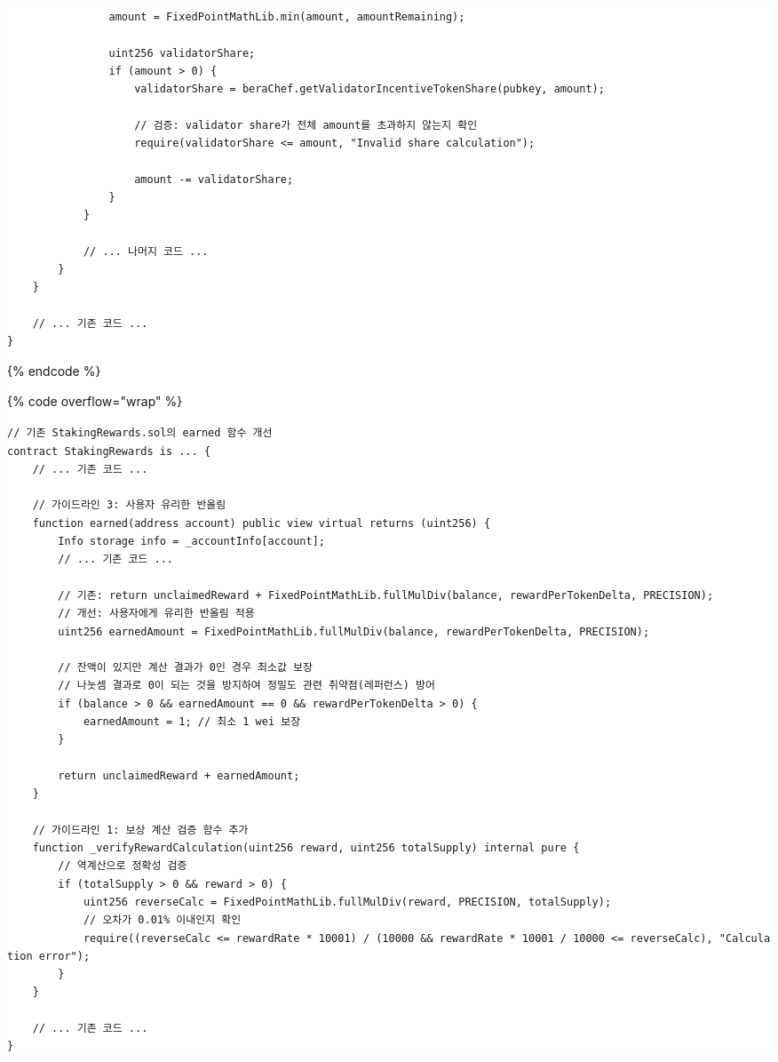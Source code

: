 ```solidity
                amount = FixedPointMathLib.min(amount, amountRemaining);

                uint256 validatorShare;
                if (amount > 0) {
                    validatorShare = beraChef.getValidatorIncentiveTokenShare(pubkey, amount);

                    // 검증: validator share가 전체 amount를 초과하지 않는지 확인
                    require(validatorShare <= amount, "Invalid share calculation");

                    amount -= validatorShare;
                }
            }

            // ... 나머지 코드 ...
        }
    }

    // ... 기존 코드 ...
}
```

{% endcode %}

{% code overflow="wrap" %}

```solidity
// 기존 StakingRewards.sol의 earned 함수 개선
contract StakingRewards is ... {
    // ... 기존 코드 ...

    // 가이드라인 3: 사용자 유리한 반올림
    function earned(address account) public view virtual returns (uint256) {
        Info storage info = _accountInfo[account];
        // ... 기존 코드 ...

        // 기존: return unclaimedReward + FixedPointMathLib.fullMulDiv(balance, rewardPerTokenDelta, PRECISION);
        // 개선: 사용자에게 유리한 반올림 적용
        uint256 earnedAmount = FixedPointMathLib.fullMulDiv(balance, rewardPerTokenDelta, PRECISION);

        // 잔액이 있지만 계산 결과가 0인 경우 최소값 보장
        // 나눗셈 결과로 0이 되는 것을 방지하여 정밀도 관련 취약점(레퍼런스) 방어
        if (balance > 0 && earnedAmount == 0 && rewardPerTokenDelta > 0) {
            earnedAmount = 1; // 최소 1 wei 보장
        }

        return unclaimedReward + earnedAmount;
    }

    // 가이드라인 1: 보상 계산 검증 함수 추가
    function _verifyRewardCalculation(uint256 reward, uint256 totalSupply) internal pure {
        // 역계산으로 정확성 검증
        if (totalSupply > 0 && reward > 0) {
            uint256 reverseCalc = FixedPointMathLib.fullMulDiv(reward, PRECISION, totalSupply);
            // 오차가 0.01% 이내인지 확인
            require((reverseCalc <= rewardRate * 10001) / (10000 && rewardRate * 10001 / 10000 <= reverseCalc), "Calculation error");
        }
    }

    // ... 기존 코드 ...
}
```


[^1]: 보상 청구 핵심 함수로 onlyOperatorOrUser 접근 제어와 updateReward 수정자로 상태 동기화 보장